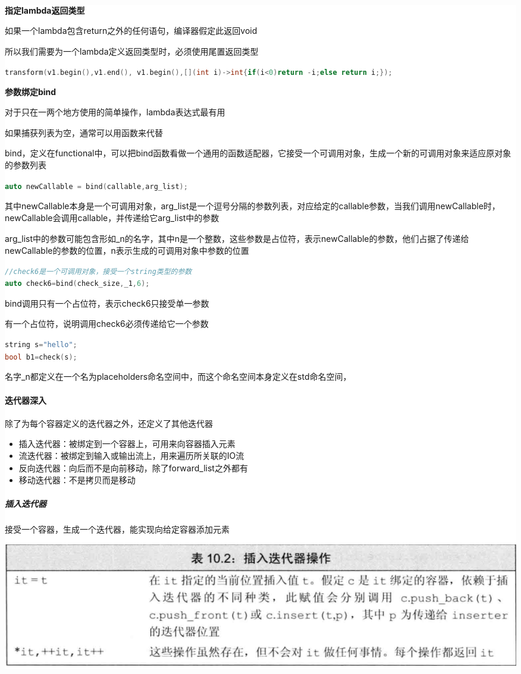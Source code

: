 **指定lambda返回类型**

如果一个lambda包含return之外的任何语句，编译器假定此返回void

所以我们需要为一个lambda定义返回类型时，必须使用尾置返回类型

```c++
transform(v1.begin(),v1.end(), v1.begin(),[](int i)->int{if(i<0)return -i;else return i;});
```

**参数绑定bind**

对于只在一两个地方使用的简单操作，lambda表达式最有用

如果捕获列表为空，通常可以用函数来代替

bind，定义在functional中，可以把bind函数看做一个通用的函数适配器，它接受一个可调用对象，生成一个新的可调用对象来适应原对象的参数列表

```c++
auto newCallable = bind(callable,arg_list);
```

其中newCallable本身是一个可调用对象，arg_list是一个逗号分隔的参数列表，对应给定的callable参数，当我们调用newCallable时，newCallable会调用callable，并传递给它arg_list中的参数

arg_list中的参数可能包含形如_n的名字，其中n是一个整数，这些参数是占位符，表示newCallable的参数，他们占据了传递给newCallable的参数的位置，n表示生成的可调用对象中参数的位置

```c++
//check6是一个可调用对象，接受一个string类型的参数
auto check6=bind(check_size,_1,6);
```

bind调用只有一个占位符，表示check6只接受单一参数

有一个占位符，说明调用check6必须传递给它一个参数

```c++
string s="hello";
bool b1=check(s);
```

名字_n都定义在一个名为placeholders命名空间中，而这个命名空间本身定义在std命名空间，

#### 迭代器深入

除了为每个容器定义的迭代器之外，还定义了其他迭代器

- 插入迭代器：被绑定到一个容器上，可用来向容器插入元素
- 流迭代器：被绑定到输入或输出流上，用来遍历所关联的IO流
- 反向迭代器：向后而不是向前移动，除了forward_list之外都有
- 移动迭代器：不是拷贝而是移动

##### 插入迭代器

接受一个容器，生成一个迭代器，能实现向给定容器添加元素

![](c++学习图片/插入迭代器.PNG)
